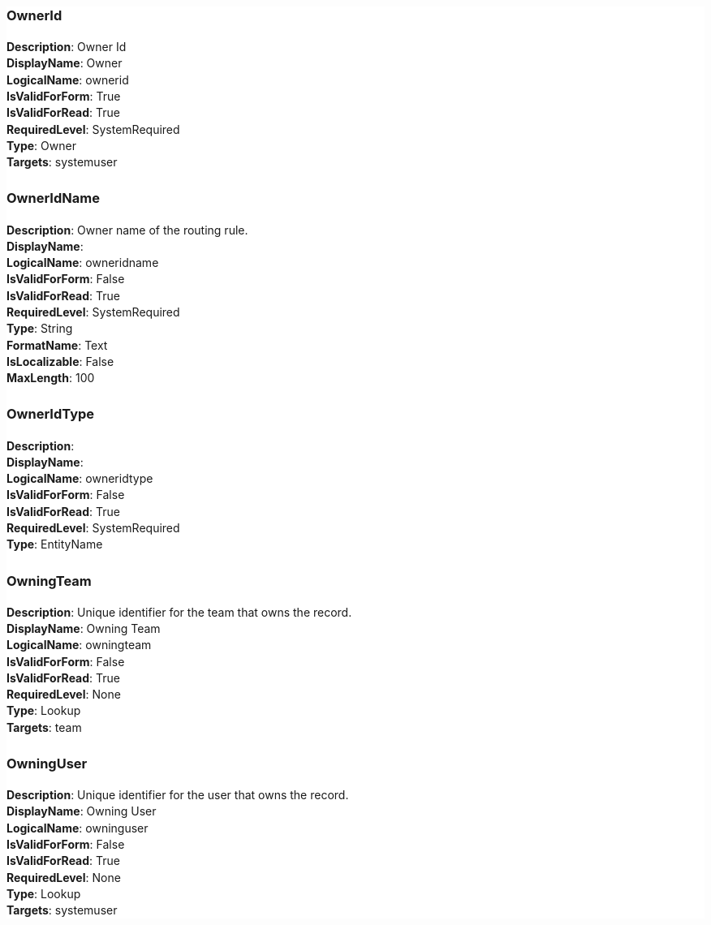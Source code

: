 
### <a name="BKMK_OwnerId"></a> OwnerId

**Description**: Owner Id<br />
**DisplayName**: Owner<br />
**LogicalName**: ownerid<br />
**IsValidForForm**: True<br />
**IsValidForRead**: True<br />
**RequiredLevel**: SystemRequired<br />
**Type**: Owner<br />
**Targets**: systemuser


### <a name="BKMK_OwnerIdName"></a> OwnerIdName

**Description**: Owner name of the routing rule.<br />
**DisplayName**: <br />
**LogicalName**: owneridname<br />
**IsValidForForm**: False<br />
**IsValidForRead**: True<br />
**RequiredLevel**: SystemRequired<br />
**Type**: String<br />
**FormatName**: Text<br />
**IsLocalizable**: False<br />
**MaxLength**: 100


### <a name="BKMK_OwnerIdType"></a> OwnerIdType

**Description**: <br />
**DisplayName**: <br />
**LogicalName**: owneridtype<br />
**IsValidForForm**: False<br />
**IsValidForRead**: True<br />
**RequiredLevel**: SystemRequired<br />
**Type**: EntityName<br />


### <a name="BKMK_OwningTeam"></a> OwningTeam

**Description**: Unique identifier for the team that owns the record.<br />
**DisplayName**: Owning Team<br />
**LogicalName**: owningteam<br />
**IsValidForForm**: False<br />
**IsValidForRead**: True<br />
**RequiredLevel**: None<br />
**Type**: Lookup<br />
**Targets**: team


### <a name="BKMK_OwningUser"></a> OwningUser

**Description**: Unique identifier for the user that owns the record.<br />
**DisplayName**: Owning User<br />
**LogicalName**: owninguser<br />
**IsValidForForm**: False<br />
**IsValidForRead**: True<br />
**RequiredLevel**: None<br />
**Type**: Lookup<br />
**Targets**: systemuser
